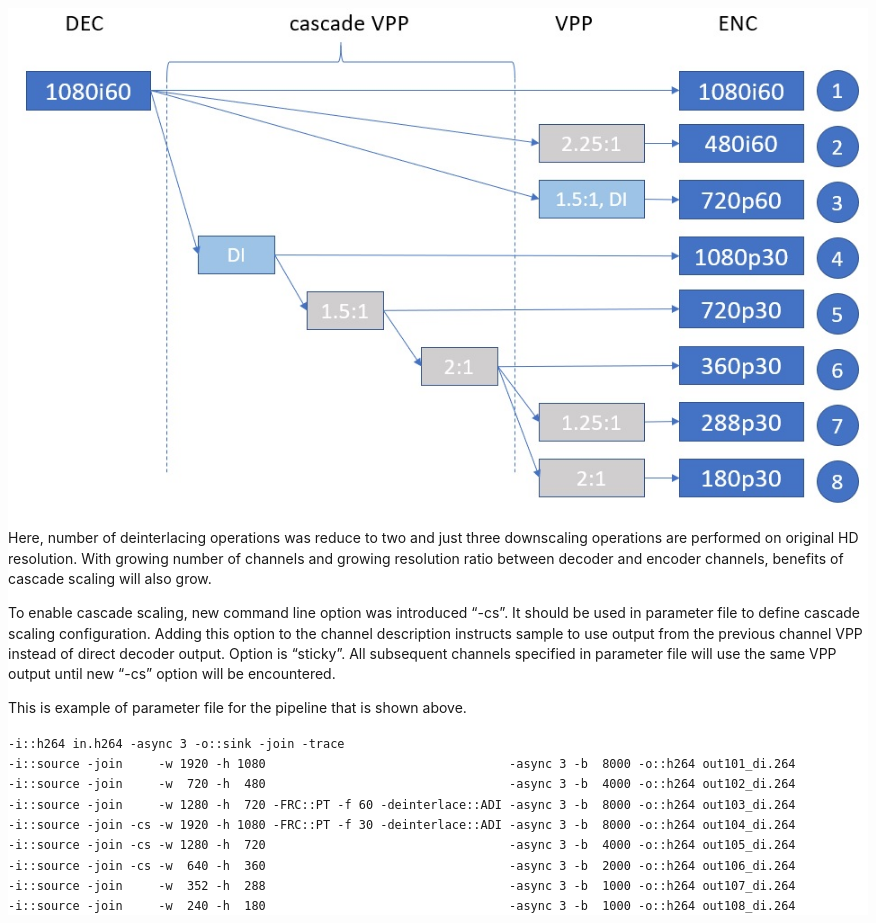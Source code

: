 ![CS pipeline](./pic/cs_cs_pipeline.jpg)
 

Here, number of deinterlacing operations was reduce to two and just three downscaling operations are performed on original HD resolution. With growing number of channels and growing resolution ratio between decoder and encoder channels, benefits of cascade scaling will also grow.

To enable cascade scaling, new command line option was introduced “-cs”. It should be used in parameter file to define cascade scaling configuration. Adding this option to the channel description instructs sample to use output from the previous channel VPP instead of direct decoder output. Option is “sticky”. All subsequent channels specified in parameter file will use the same VPP output until new “-cs” option will be encountered. 

This is example of parameter file for the pipeline that is shown above.
```
-i::h264 in.h264 -async 3 -o::sink -join -trace
-i::source -join     -w 1920 -h 1080                                  -async 3 -b  8000 -o::h264 out101_di.264 
-i::source -join     -w  720 -h  480                                  -async 3 -b  4000 -o::h264 out102_di.264 
-i::source -join     -w 1280 -h  720 -FRC::PT -f 60 -deinterlace::ADI -async 3 -b  8000 -o::h264 out103_di.264 
-i::source -join -cs -w 1920 -h 1080 -FRC::PT -f 30 -deinterlace::ADI -async 3 -b  8000 -o::h264 out104_di.264
-i::source -join -cs -w 1280 -h  720                                  -async 3 -b  4000 -o::h264 out105_di.264 
-i::source -join -cs -w  640 -h  360                                  -async 3 -b  2000 -o::h264 out106_di.264
-i::source -join     -w  352 -h  288                                  -async 3 -b  1000 -o::h264 out107_di.264
-i::source -join     -w  240 -h  180                                  -async 3 -b  1000 -o::h264 out108_di.264
```
